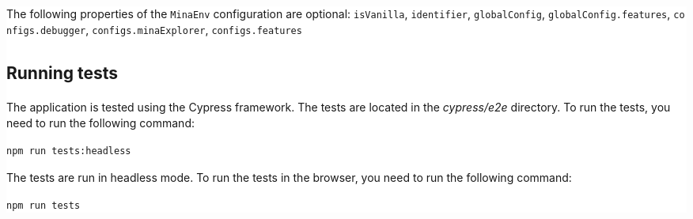 The following properties of the `MinaEnv` configuration are optional:
`isVanilla`, `identifier`, `globalConfig`, `globalConfig.features`, `configs.debugger`, `configs.minaExplorer`, `configs.features`

## Running tests
The application is tested using the Cypress framework. The tests are located in the _cypress/e2e_ directory. To run the tests, you need to run the following command:
```bash
npm run tests:headless
```
The tests are run in headless mode. To run the tests in the browser, you need to run the following command:
```bash
npm run tests
```
